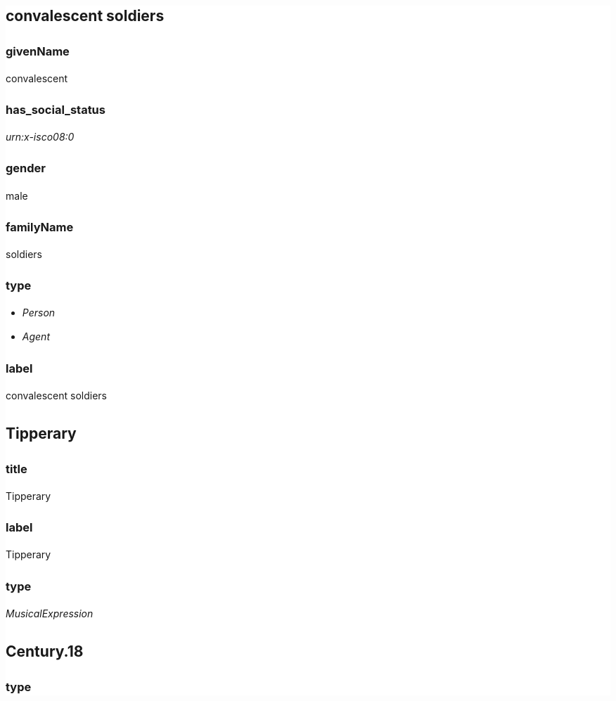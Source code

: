 ## convalescent soldiers

### givenName


convalescent

### has_social_status


*urn:x-isco08:0*

### gender


male

### familyName


soldiers

### type

 - *Person*

 - *Agent*

### label


convalescent soldiers

## Tipperary

### title


Tipperary

### label


Tipperary

### type


*MusicalExpression*

## Century.18

### type

